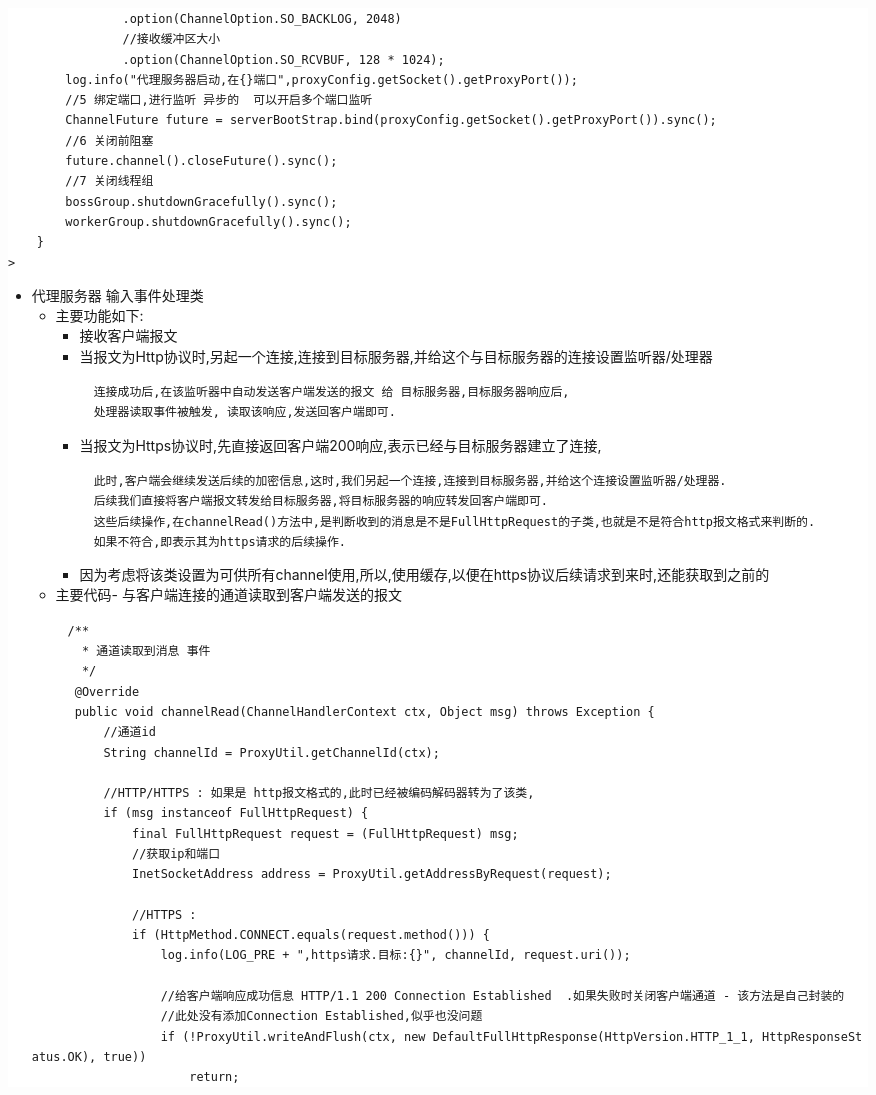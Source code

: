                     .option(ChannelOption.SO_BACKLOG, 2048)
                    //接收缓冲区大小
                    .option(ChannelOption.SO_RCVBUF, 128 * 1024);
            log.info("代理服务器启动,在{}端口",proxyConfig.getSocket().getProxyPort());
            //5 绑定端口,进行监听 异步的  可以开启多个端口监听
            ChannelFuture future = serverBootStrap.bind(proxyConfig.getSocket().getProxyPort()).sync();
            //6 关闭前阻塞
            future.channel().closeFuture().sync();
            //7 关闭线程组
            bossGroup.shutdownGracefully().sync();
            workerGroup.shutdownGracefully().sync();
        }
    >


* 代理服务器 输入事件处理类
    * 主要功能如下:
        * 接收客户端报文
        * 当报文为Http协议时,另起一个连接,连接到目标服务器,并给这个与目标服务器的连接设置监听器/处理器  
            >
                连接成功后,在该监听器中自动发送客户端发送的报文 给 目标服务器,目标服务器响应后,
                处理器读取事件被触发, 读取该响应,发送回客户端即可.
            >
        * 当报文为Https协议时,先直接返回客户端200响应,表示已经与目标服务器建立了连接,
            >
                此时,客户端会继续发送后续的加密信息,这时,我们另起一个连接,连接到目标服务器,并给这个连接设置监听器/处理器.
                后续我们直接将客户端报文转发给目标服务器,将目标服务器的响应转发回客户端即可.
                这些后续操作,在channelRead()方法中,是判断收到的消息是不是FullHttpRequest的子类,也就是不是符合http报文格式来判断的.
                如果不符合,即表示其为https请求的后续操作.
            >
        * 因为考虑将该类设置为可供所有channel使用,所以,使用缓存,以便在https协议后续请求到来时,还能获取到之前的
    * 主要代码- 与客户端连接的通道读取到客户端发送的报文
    >
           /**
             * 通道读取到消息 事件
             */
            @Override
            public void channelRead(ChannelHandlerContext ctx, Object msg) throws Exception {
                //通道id
                String channelId = ProxyUtil.getChannelId(ctx);
        
                //HTTP/HTTPS : 如果是 http报文格式的,此时已经被编码解码器转为了该类,
                if (msg instanceof FullHttpRequest) {
                    final FullHttpRequest request = (FullHttpRequest) msg;
                    //获取ip和端口
                    InetSocketAddress address = ProxyUtil.getAddressByRequest(request);
        
                    //HTTPS :
                    if (HttpMethod.CONNECT.equals(request.method())) {
                        log.info(LOG_PRE + ",https请求.目标:{}", channelId, request.uri());
        
                        //给客户端响应成功信息 HTTP/1.1 200 Connection Established  .如果失败时关闭客户端通道 - 该方法是自己封装的
                        //此处没有添加Connection Established,似乎也没问题
                        if (!ProxyUtil.writeAndFlush(ctx, new DefaultFullHttpResponse(HttpVersion.HTTP_1_1, HttpResponseStatus.OK), true))
                            return;
        